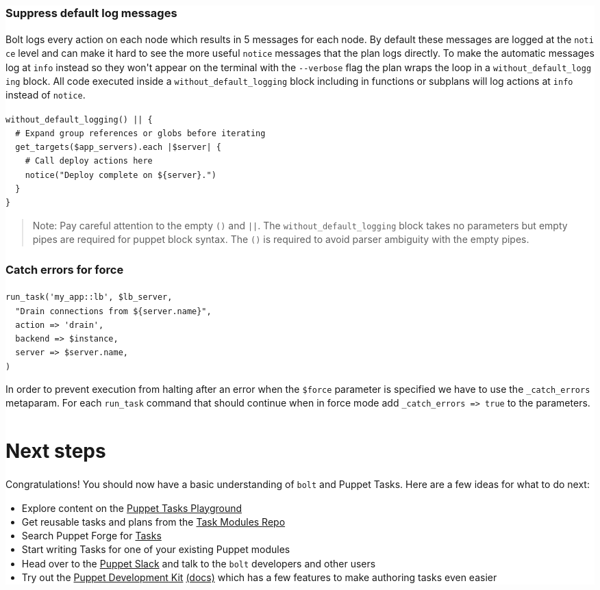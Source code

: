 ### Suppress default log messages

Bolt logs every action on each node which results in 5 messages for each node.
By default these messages are logged at the `notice` level and can make it hard
to see the more useful `notice` messages that the plan logs directly. To make the
automatic messages log at `info` instead so they won't appear on the terminal
with the `--verbose` flag the plan wraps the loop in a
`without_default_logging` block. All code executed inside a
`without_default_logging` block including in functions or subplans will log
actions at `info` instead of `notice`.

```
without_default_logging() || {
  # Expand group references or globs before iterating
  get_targets($app_servers).each |$server| {
    # Call deploy actions here
    notice("Deploy complete on ${server}.")
  }
}
```

> Note: Pay careful attention to the empty `()` and `||`. The
> `without_default_logging` block takes no parameters but empty pipes are
> required for puppet block syntax. The `()` is required to avoid parser
> ambiguity with the empty pipes.

### Catch errors for force

```puppet
run_task('my_app::lb', $lb_server,
  "Drain connections from ${server.name}",
  action => 'drain',
  backend => $instance,
  server => $server.name,
)
```
In order to prevent execution from halting after an error when the `$force`
parameter is specified we have to use the `_catch_errors` metaparam. For each
`run_task` command  that should continue when in force mode add `_catch_errors =>
true` to the parameters.

# Next steps

Congratulations! You should now have a basic understanding of `bolt` and Puppet Tasks. Here are a few ideas for what to do next:

* Explore content on the [Puppet Tasks Playground](https://github.com/puppetlabs/tasks-playground)
* Get reusable tasks and plans from the [Task Modules Repo](https://github.com/puppetlabs/task-modules)
* Search Puppet Forge for [Tasks](https://forge.puppet.com/modules?with_tasks=yes)
* Start writing Tasks for one of your existing Puppet modules
* Head over to the [Puppet Slack](https://slack.puppet.com/) and talk to the `bolt` developers and other users
* Try out the [Puppet Development Kit](https://puppet.com/download-puppet-development-kit) [(docs)](https://docs.puppet.com/pdk/latest/index.html) which has a few features to make authoring tasks even easier
